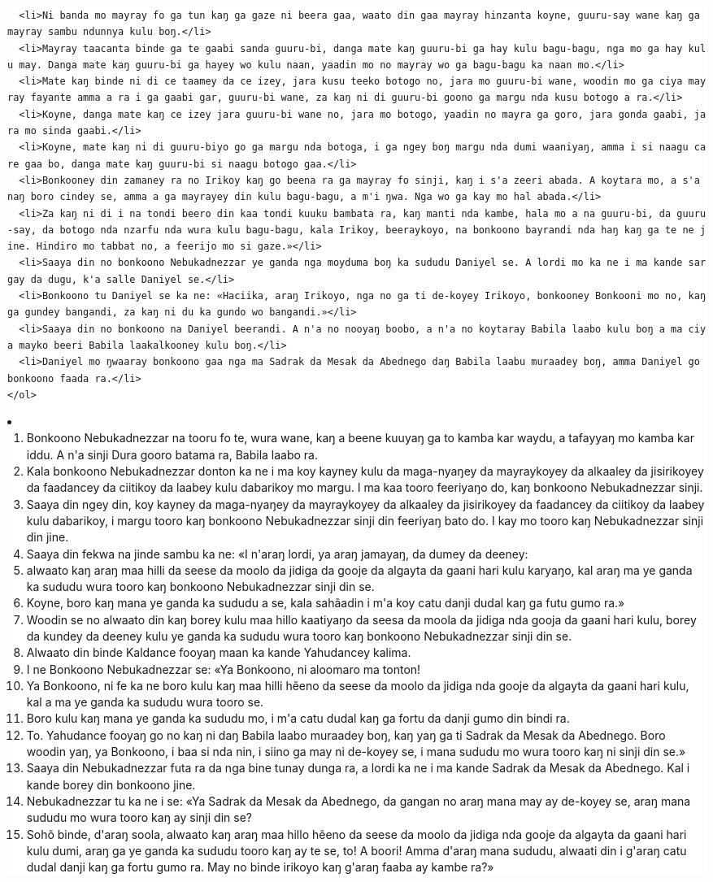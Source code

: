       <li>Ni banda mo mayray fo ga tun kaŋ ga gaze ni beera gaa, waato din gaa mayray hinzanta koyne, guuru-say wane kaŋ ga mayray sambu ndunnya kulu boŋ.</li>
      <li>Mayray taacanta binde ga te gaabi sanda guuru-bi, danga mate kaŋ guuru-bi ga hay kulu bagu-bagu, nga mo ga hay kulu may. Danga mate kaŋ guuru-bi ga hayey wo kulu naan, yaadin mo no mayray wo ga bagu-bagu ka naan mo.</li>
      <li>Mate kaŋ binde ni di ce taamey da ce izey, jara kusu teeko botogo no, jara mo guuru-bi wane, woodin mo ga ciya mayray fayante amma a ra i ga gaabi gar, guuru-bi wane, za kaŋ ni di guuru-bi goono ga margu nda kusu botogo a ra.</li>
      <li>Koyne, danga mate kaŋ ce izey jara guuru-bi wane no, jara mo botogo, yaadin no mayra ga goro, jara gonda gaabi, jara mo sinda gaabi.</li>
      <li>Koyne, mate kaŋ ni di guuru-biyo go ga margu nda botoga, i ga ngey boŋ margu nda dumi waaniyaŋ, amma i si naagu care gaa bo, danga mate kaŋ guuru-bi si naagu botogo gaa.</li>
      <li>Bonkooney din zamaney ra no Irikoy kaŋ go beena ra ga mayray fo sinji, kaŋ i s'a zeeri abada. A koytara mo, a s'a naŋ boro cindey se, amma a ga mayrayey din kulu bagu-bagu, a m'i ŋwa. Nga wo ga kay mo hal abada.</li>
      <li>Za kaŋ ni di i na tondi beero din kaa tondi kuuku bambata ra, kaŋ manti nda kambe, hala mo a na guuru-bi, da guuru-say, da botogo nda nzarfu nda wura kulu bagu-bagu, kala Irikoy, beeraykoyo, na bonkoono bayrandi nda haŋ kaŋ ga te ne jine. Hindiro mo tabbat no, a feerijo mo si gaze.»</li>
      <li>Saaya din no bonkoono Nebukadnezzar ye ganda nga moyduma boŋ ka sududu Daniyel se. A lordi mo ka ne i ma kande sargay da dugu, k'a salle Daniyel se.</li>
      <li>Bonkoono tu Daniyel se ka ne: «Haciika, araŋ Irikoyo, nga no ga ti de-koyey Irikoyo, bonkooney Bonkooni mo no, kaŋ ga gundey bangandi, za kaŋ ni du ka gundo wo bangandi.»</li>
      <li>Saaya din no bonkoono na Daniyel beerandi. A n'a no nooyaŋ boobo, a n'a no koytaray Babila laabo kulu boŋ a ma ciya mayko beeri Babila laakalkooney kulu boŋ.</li>
      <li>Daniyel mo ŋwaaray bonkoono gaa nga ma Sadrak da Mesak da Abednego daŋ Babila laabu muraadey boŋ, amma Daniyel go bonkoono faada ra.</li>
    </ol>
  </li>
  <li>
    <ol>
      <li>Bonkoono Nebukadnezzar na tooru fo te, wura wane, kaŋ a beene kuuyaŋ ga to kamba kar waydu, a tafayyaŋ mo kamba kar iddu. A n'a sinji Dura gooro batama ra, Babila laabo ra.</li>
      <li>Kala bonkoono Nebukadnezzar donton ka ne i ma koy kayney kulu da maga-nyaŋey da mayraykoyey da alkaaley da jisirikoyey da faadancey da ciitikoy da laabey kulu dabarikoy mo margu. I ma kaa tooro feeriyaŋo do, kaŋ bonkoono Nebukadnezzar sinji.</li>
      <li>Saaya din ngey din, koy kayney da maga-nyaŋey da mayraykoyey da alkaaley da jisirikoyey da faadancey da ciitikoy da laabey kulu dabarikoy, i margu tooro kaŋ bonkoono Nebukadnezzar sinji din feeriyaŋ bato do. I kay mo tooro kaŋ Nebukadnezzar sinji din jine.</li>
      <li>Saaya din fekwa na jinde sambu ka ne: «I n'araŋ lordi, ya araŋ jamayaŋ, da dumey da deeney:</li>
      <li>alwaato kaŋ araŋ maa hilli da seese da moolo da jidiga da gooje da algayta da gaani hari kulu karyaŋo, kal araŋ ma ye ganda ka sududu wura tooro kaŋ bonkoono Nebukadnezzar sinji din se.</li>
      <li>Koyne, boro kaŋ mana ye ganda ka sududu a se, kala sahãadin i m'a koy catu danji dudal kaŋ ga futu gumo ra.»</li>
      <li>Woodin se no alwaato din kaŋ borey kulu maa hillo kaatiyaŋo da seesa da moola da jidiga nda gooja da gaani hari kulu, borey da kundey da deeney kulu ye ganda ka sududu wura tooro kaŋ bonkoono Nebukadnezzar sinji din se.</li>
      <li>Alwaato din binde Kaldance fooyaŋ maan ka kande Yahudancey kalima.</li>
      <li>I ne Bonkoono Nebukadnezzar se: «Ya Bonkoono, ni aloomaro ma tonton!</li>
      <li>Ya Bonkoono, ni fe ka ne boro kulu kaŋ maa hilli hẽeno da seese da moolo da jidiga nda gooje da algayta da gaani hari kulu, kal a ma ye ganda ka sududu wura tooro se.</li>
      <li>Boro kulu kaŋ mana ye ganda ka sududu mo, i m'a catu dudal kaŋ ga fortu da danji gumo din bindi ra.</li>
      <li>To. Yahudance fooyaŋ go no kaŋ ni daŋ Babila laabo muraadey boŋ, kaŋ yaŋ ga ti Sadrak da Mesak da Abednego. Boro woodin yaŋ, ya Bonkoono, i baa si nda nin, i siino ga may ni de-koyey se, i mana sududu mo wura tooro kaŋ ni sinji din se.»</li>
      <li>Saaya din Nebukadnezzar futa ra da nga bine tunay dunga ra, a lordi ka ne i ma kande Sadrak da Mesak da Abednego. Kal i kande borey din bonkoono jine.</li>
      <li>Nebukadnezzar tu ka ne i se: «Ya Sadrak da Mesak da Abednego, da gangan no araŋ mana may ay de-koyey se, araŋ mana sududu mo wura tooro kaŋ ay sinji din se?</li>
      <li>Sohõ binde, d'araŋ soola, alwaato kaŋ araŋ maa hillo hẽeno da seese da moolo da jidiga nda gooje da algayta da gaani hari kulu dumi, araŋ ga ye ganda ka sududu tooro kaŋ ay te se, to! A boori! Amma d'araŋ mana sududu, alwaati din i g'araŋ catu dudal danji kaŋ ga fortu gumo ra. May no binde irikoyo kaŋ g'araŋ faaba ay kambe ra?»</li>